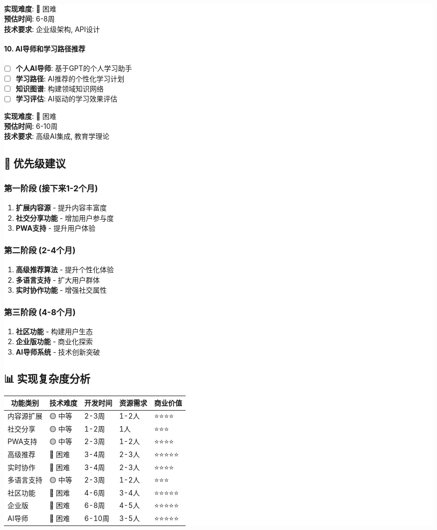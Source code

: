 **实现难度**: 🔴 困难  
**预估时间**: 6-8周  
**技术要求**: 企业级架构, API设计

#### **10. AI导师和学习路径推荐**
- [ ] **个人AI导师**: 基于GPT的个人学习助手
- [ ] **学习路径**: AI推荐的个性化学习计划
- [ ] **知识图谱**: 构建领域知识网络
- [ ] **学习评估**: AI驱动的学习效果评估

**实现难度**: 🔴 困难  
**预估时间**: 6-10周  
**技术要求**: 高级AI集成, 教育学理论

## 🎯 **优先级建议**

### **第一阶段** (接下来1-2个月)
1. **扩展内容源** - 提升内容丰富度
2. **社交分享功能** - 增加用户参与度
3. **PWA支持** - 提升用户体验

### **第二阶段** (2-4个月)
1. **高级推荐算法** - 提升个性化体验
2. **多语言支持** - 扩大用户群体
3. **实时协作功能** - 增强社交属性

### **第三阶段** (4-8个月)
1. **社区功能** - 构建用户生态
2. **企业版功能** - 商业化探索
3. **AI导师系统** - 技术创新突破

## 📊 **实现复杂度分析**

| 功能类别 | 技术难度 | 开发时间 | 资源需求 | 商业价值 |
|----------|----------|----------|----------|----------|
| 内容源扩展 | 🟡 中等 | 2-3周 | 1-2人 | ⭐⭐⭐⭐ |
| 社交分享 | 🟡 中等 | 1-2周 | 1人 | ⭐⭐⭐ |
| PWA支持 | 🟡 中等 | 2-3周 | 1-2人 | ⭐⭐⭐⭐ |
| 高级推荐 | 🔴 困难 | 3-4周 | 2-3人 | ⭐⭐⭐⭐⭐ |
| 实时协作 | 🔴 困难 | 3-4周 | 2-3人 | ⭐⭐⭐⭐ |
| 多语言支持 | 🟡 中等 | 2-3周 | 1-2人 | ⭐⭐⭐ |
| 社区功能 | 🔴 困难 | 4-6周 | 3-4人 | ⭐⭐⭐⭐⭐ |
| 企业版 | 🔴 困难 | 6-8周 | 4-5人 | ⭐⭐⭐⭐⭐ |
| AI导师 | 🔴 困难 | 6-10周 | 3-5人 | ⭐⭐⭐⭐⭐ |
